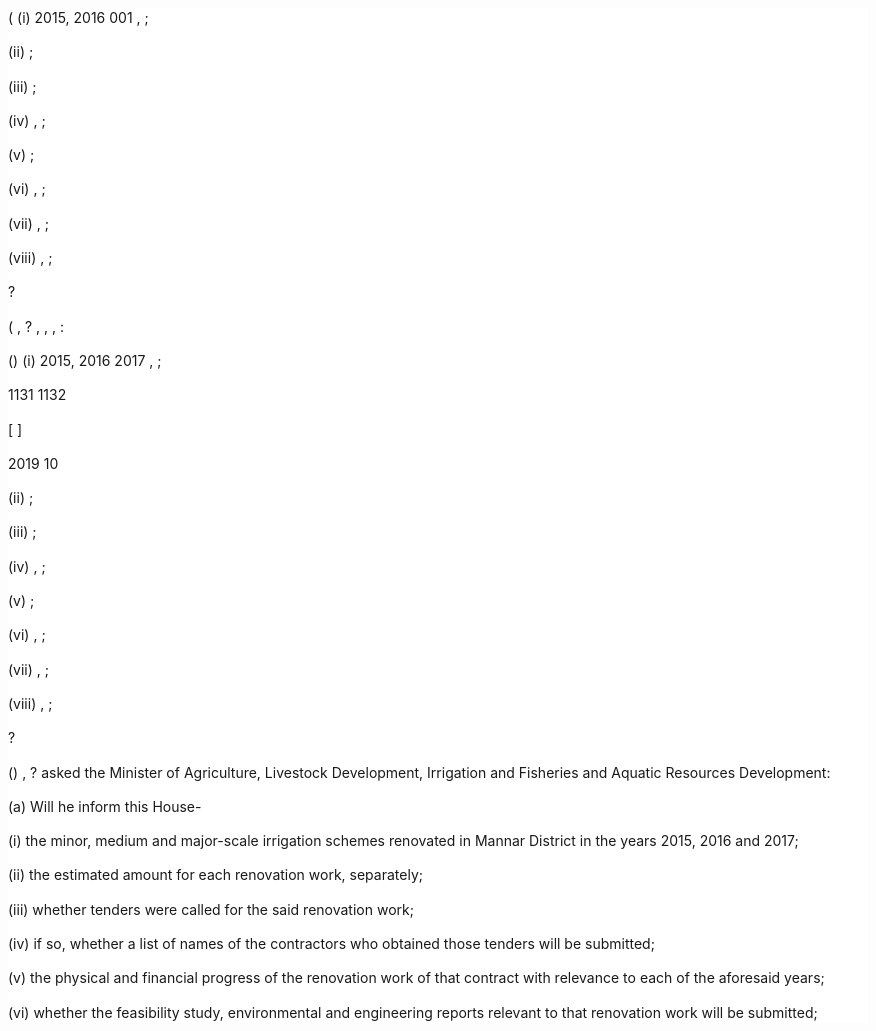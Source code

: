 ( (i) 2015, 2016 001 , ;

(ii) ;

(iii) ;

(iv) , ;

(v) ;

(vi) , ;

(vii) , ;

(viii) , ;

?

( , ? , , , :

() (i) 2015, 2016 2017 , ;

1131 1132

[ ]

2019 10

(ii) ;

(iii) ;

(iv) , ;

(v) ;

(vi) , ;

(vii) , ;

(viii) , ;

?

() , ? asked the Minister of Agriculture, Livestock Development, Irrigation and Fisheries and Aquatic Resources Development:

(a) Will he inform this House-

(i) the minor, medium and major-scale irrigation schemes renovated in Mannar District in the years 2015, 2016 and 2017;

(ii) the estimated amount for each renovation work, separately;

(iii) whether tenders were called for the said renovation work;

(iv) if so, whether a list of names of the contractors who obtained those tenders will be submitted;

(v) the physical and financial progress of the renovation work of that contract with relevance to each of the aforesaid years;

(vi) whether the feasibility study, environmental and engineering reports relevant to that renovation work will be submitted;
